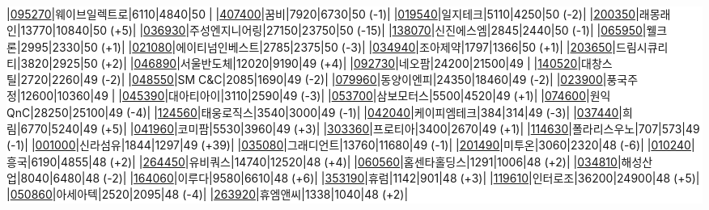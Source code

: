 |[095270](https://finance.daum.net/quotes/A095270)|웨이브일렉트로|6110|4840|50 |
|[407400](https://finance.daum.net/quotes/A407400)|꿈비|7920|6730|50 (-1)|
|[019540](https://finance.daum.net/quotes/A019540)|일지테크|5110|4250|50 (-2)|
|[200350](https://finance.daum.net/quotes/A200350)|래몽래인|13770|10840|50 (+5)|
|[036930](https://finance.daum.net/quotes/A036930)|주성엔지니어링|27150|23750|50 (-15)|
|[138070](https://finance.daum.net/quotes/A138070)|신진에스엠|2845|2440|50 (-1)|
|[065950](https://finance.daum.net/quotes/A065950)|웰크론|2995|2330|50 (+1)|
|[021080](https://finance.daum.net/quotes/A021080)|에이티넘인베스트|2785|2375|50 (-3)|
|[034940](https://finance.daum.net/quotes/A034940)|조아제약|1797|1366|50 (+1)|
|[203650](https://finance.daum.net/quotes/A203650)|드림시큐리티|3820|2925|50 (+2)|
|[046890](https://finance.daum.net/quotes/A046890)|서울반도체|12020|9190|49 (+4)|
|[092730](https://finance.daum.net/quotes/A092730)|네오팜|24200|21500|49 |
|[140520](https://finance.daum.net/quotes/A140520)|대창스틸|2720|2260|49 (-2)|
|[048550](https://finance.daum.net/quotes/A048550)|SM C&C|2085|1690|49 (-2)|
|[079960](https://finance.daum.net/quotes/A079960)|동양이엔피|24350|18460|49 (-2)|
|[023900](https://finance.daum.net/quotes/A023900)|풍국주정|12600|10360|49 |
|[045390](https://finance.daum.net/quotes/A045390)|대아티아이|3110|2590|49 (-3)|
|[053700](https://finance.daum.net/quotes/A053700)|삼보모터스|5500|4520|49 (+1)|
|[074600](https://finance.daum.net/quotes/A074600)|원익QnC|28250|25100|49 (-4)|
|[124560](https://finance.daum.net/quotes/A124560)|태웅로직스|3540|3000|49 (-1)|
|[042040](https://finance.daum.net/quotes/A042040)|케이피엠테크|384|314|49 (-3)|
|[037440](https://finance.daum.net/quotes/A037440)|희림|6770|5240|49 (+5)|
|[041960](https://finance.daum.net/quotes/A041960)|코미팜|5530|3960|49 (+3)|
|[303360](https://finance.daum.net/quotes/A303360)|프로티아|3400|2670|49 (+1)|
|[114630](https://finance.daum.net/quotes/A114630)|폴라리스우노|707|573|49 (-1)|
|[001000](https://finance.daum.net/quotes/A001000)|신라섬유|1844|1297|49 (+39)|
|[035080](https://finance.daum.net/quotes/A035080)|그래디언트|13760|11680|49 (-1)|
|[201490](https://finance.daum.net/quotes/A201490)|미투온|3060|2320|48 (-6)|
|[010240](https://finance.daum.net/quotes/A010240)|흥국|6190|4855|48 (+2)|
|[264450](https://finance.daum.net/quotes/A264450)|유비쿼스|14740|12520|48 (+4)|
|[060560](https://finance.daum.net/quotes/A060560)|홈센타홀딩스|1291|1006|48 (+2)|
|[034810](https://finance.daum.net/quotes/A034810)|해성산업|8040|6480|48 (-2)|
|[164060](https://finance.daum.net/quotes/A164060)|이루다|9580|6610|48 (+6)|
|[353190](https://finance.daum.net/quotes/A353190)|휴럼|1142|901|48 (+3)|
|[119610](https://finance.daum.net/quotes/A119610)|인터로조|36200|24900|48 (+5)|
|[050860](https://finance.daum.net/quotes/A050860)|아세아텍|2520|2095|48 (-4)|
|[263920](https://finance.daum.net/quotes/A263920)|휴엠앤씨|1338|1040|48 (+2)|